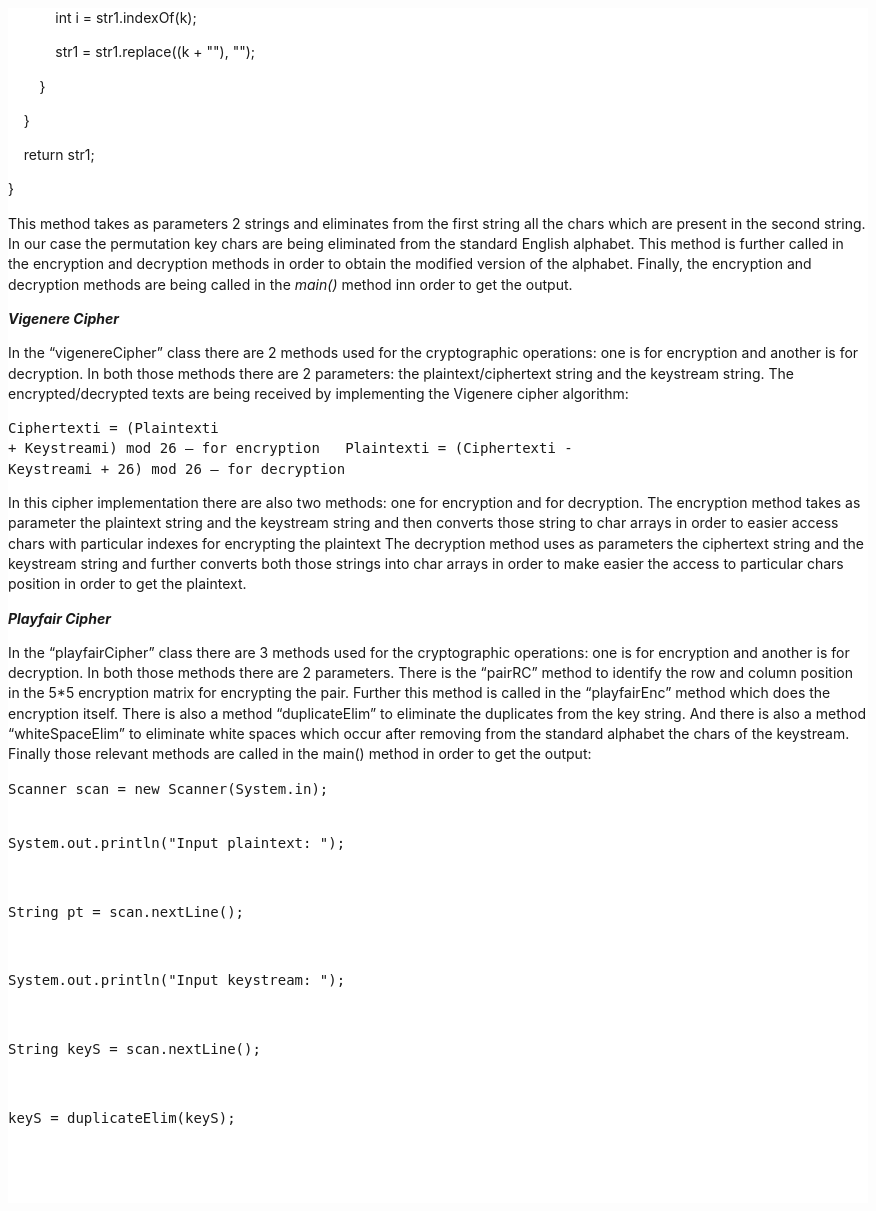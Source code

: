 &nbsp;&nbsp;&nbsp;&nbsp;&nbsp;&nbsp;&nbsp;&nbsp;&nbsp;&nbsp;&nbsp; int i = str1.indexOf(k);

&nbsp;&nbsp;&nbsp;&nbsp;&nbsp;&nbsp;&nbsp;&nbsp;&nbsp;&nbsp;&nbsp; str1 = str1.replace((k + ""), "");

&nbsp;&nbsp;&nbsp;&nbsp;&nbsp;&nbsp;&nbsp; }

&nbsp;&nbsp;&nbsp; }

&nbsp;&nbsp;&nbsp; return str1;

}
</pre><p>This method takes as parameters 2 strings and eliminates from the first string all the chars which are present in the second string. In our case the permutation key chars are being eliminated from the standard English alphabet. This method is further called in the encryption and decryption methods in order to obtain the modified version of the alphabet. Finally, the encryption and decryption methods are being called in the <em>main()</em> method inn order to get the output.</p><p><strong><em>Vigenere Cipher </em></strong></p><p>In the “vigenereCipher” class there are 2 methods used for the cryptographic operations: one is for encryption and another is for decryption. In both those methods there are 2 parameters: the plaintext/ciphertext string and the keystream string. The encrypted/decrypted texts are being received by implementing the Vigenere cipher algorithm: </p><pre class="ql-syntax" spellcheck="false">Ciphertexti = (Plaintexti + Keystreami) mod 26 – for encryption
&nbsp;
Plaintexti = (Ciphertexti - Keystreami + 26) mod 26 – for decryption
&nbsp;
</pre>
<p>In this cipher implementation there are also two methods: one for encryption and for decryption. The encryption method takes as parameter the plaintext string and the keystream string and then converts those string to char arrays in order to easier access chars with particular indexes for encrypting the plaintext
The decryption method uses as parameters the ciphertext string and the keystream string and further converts both those strings into char arrays in order to make easier the access to particular chars position in order to get the plaintext. 
</p>
<p><strong><em>Playfair Cipher </em></strong>
</p>
<p>In the “playfairCipher” class there are 3 methods used for the cryptographic operations: one is for encryption and another is for decryption. In both those methods there are 2 parameters. There is the “pairRC” method to identify the row and column position in the 5*5 encryption matrix for encrypting the pair. Further this method is called in the “playfairEnc” method which does the encryption itself. There is also a method “duplicateElim” to eliminate the duplicates from the key string. And there is also a method “whiteSpaceElim” to eliminate white spaces which occur after removing from the standard alphabet the chars of the keystream. Finally those relevant methods are called in the main() method in order to get the output:</p>
<pre class="ql-syntax" spellcheck="false">
Scanner scan = new Scanner(System.in);

System.out.println("Input plaintext: ");

String pt = scan.nextLine();

System.out.println("Input keystream: ");

String keyS = scan.nextLine();

keyS = duplicateElim(keyS);
